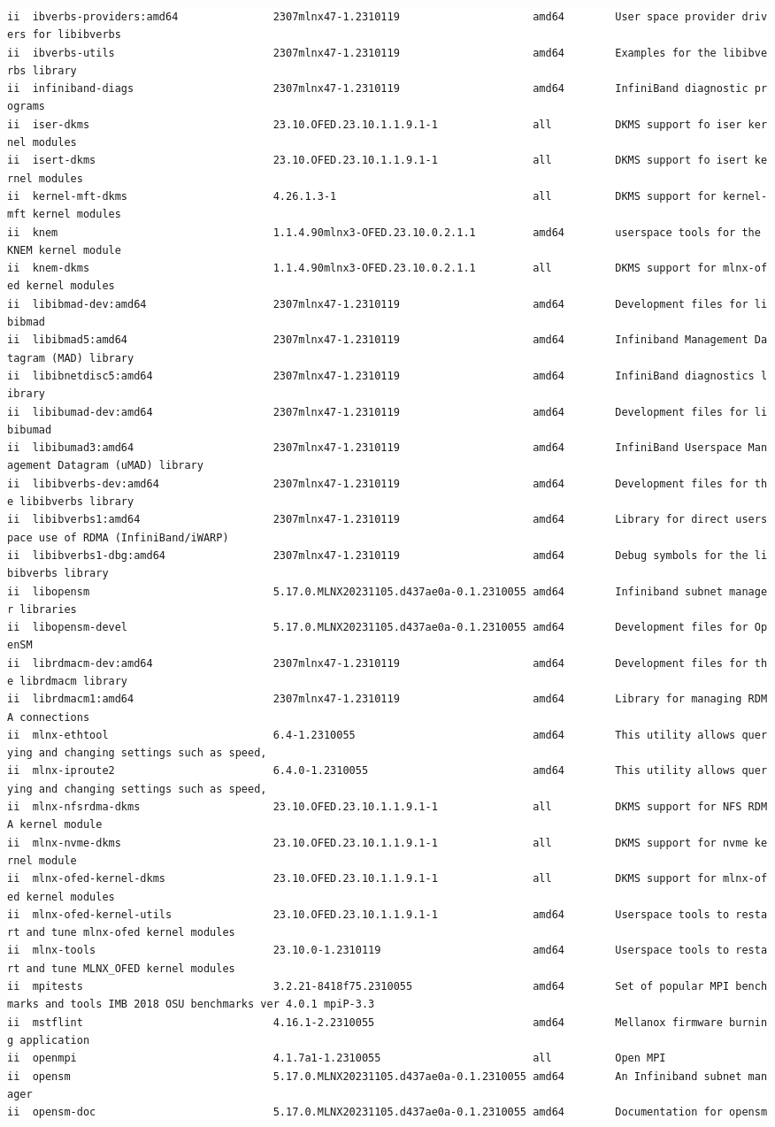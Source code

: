     ii  ibverbs-providers:amd64               2307mlnx47-1.2310119                     amd64        User space provider drivers for libibverbs
    ii  ibverbs-utils                         2307mlnx47-1.2310119                     amd64        Examples for the libibverbs library
    ii  infiniband-diags                      2307mlnx47-1.2310119                     amd64        InfiniBand diagnostic programs
    ii  iser-dkms                             23.10.OFED.23.10.1.1.9.1-1               all          DKMS support fo iser kernel modules
    ii  isert-dkms                            23.10.OFED.23.10.1.1.9.1-1               all          DKMS support fo isert kernel modules
    ii  kernel-mft-dkms                       4.26.1.3-1                               all          DKMS support for kernel-mft kernel modules
    ii  knem                                  1.1.4.90mlnx3-OFED.23.10.0.2.1.1         amd64        userspace tools for the KNEM kernel module
    ii  knem-dkms                             1.1.4.90mlnx3-OFED.23.10.0.2.1.1         all          DKMS support for mlnx-ofed kernel modules
    ii  libibmad-dev:amd64                    2307mlnx47-1.2310119                     amd64        Development files for libibmad
    ii  libibmad5:amd64                       2307mlnx47-1.2310119                     amd64        Infiniband Management Datagram (MAD) library
    ii  libibnetdisc5:amd64                   2307mlnx47-1.2310119                     amd64        InfiniBand diagnostics library
    ii  libibumad-dev:amd64                   2307mlnx47-1.2310119                     amd64        Development files for libibumad
    ii  libibumad3:amd64                      2307mlnx47-1.2310119                     amd64        InfiniBand Userspace Management Datagram (uMAD) library
    ii  libibverbs-dev:amd64                  2307mlnx47-1.2310119                     amd64        Development files for the libibverbs library
    ii  libibverbs1:amd64                     2307mlnx47-1.2310119                     amd64        Library for direct userspace use of RDMA (InfiniBand/iWARP)
    ii  libibverbs1-dbg:amd64                 2307mlnx47-1.2310119                     amd64        Debug symbols for the libibverbs library
    ii  libopensm                             5.17.0.MLNX20231105.d437ae0a-0.1.2310055 amd64        Infiniband subnet manager libraries
    ii  libopensm-devel                       5.17.0.MLNX20231105.d437ae0a-0.1.2310055 amd64        Development files for OpenSM
    ii  librdmacm-dev:amd64                   2307mlnx47-1.2310119                     amd64        Development files for the librdmacm library
    ii  librdmacm1:amd64                      2307mlnx47-1.2310119                     amd64        Library for managing RDMA connections
    ii  mlnx-ethtool                          6.4-1.2310055                            amd64        This utility allows querying and changing settings such as speed,
    ii  mlnx-iproute2                         6.4.0-1.2310055                          amd64        This utility allows querying and changing settings such as speed,
    ii  mlnx-nfsrdma-dkms                     23.10.OFED.23.10.1.1.9.1-1               all          DKMS support for NFS RDMA kernel module
    ii  mlnx-nvme-dkms                        23.10.OFED.23.10.1.1.9.1-1               all          DKMS support for nvme kernel module
    ii  mlnx-ofed-kernel-dkms                 23.10.OFED.23.10.1.1.9.1-1               all          DKMS support for mlnx-ofed kernel modules
    ii  mlnx-ofed-kernel-utils                23.10.OFED.23.10.1.1.9.1-1               amd64        Userspace tools to restart and tune mlnx-ofed kernel modules
    ii  mlnx-tools                            23.10.0-1.2310119                        amd64        Userspace tools to restart and tune MLNX_OFED kernel modules
    ii  mpitests                              3.2.21-8418f75.2310055                   amd64        Set of popular MPI benchmarks and tools IMB 2018 OSU benchmarks ver 4.0.1 mpiP-3.3
    ii  mstflint                              4.16.1-2.2310055                         amd64        Mellanox firmware burning application
    ii  openmpi                               4.1.7a1-1.2310055                        all          Open MPI
    ii  opensm                                5.17.0.MLNX20231105.d437ae0a-0.1.2310055 amd64        An Infiniband subnet manager
    ii  opensm-doc                            5.17.0.MLNX20231105.d437ae0a-0.1.2310055 amd64        Documentation for opensm